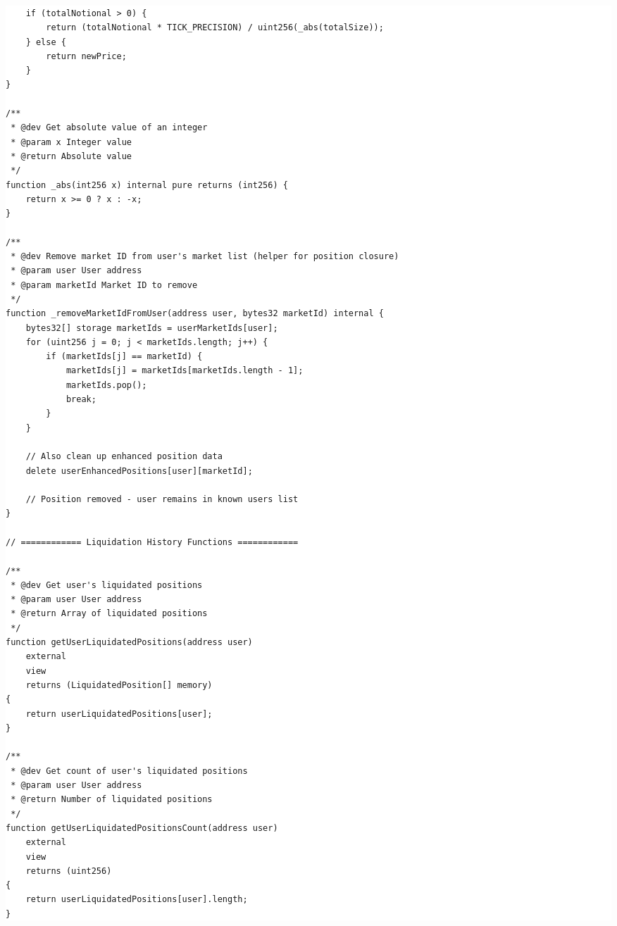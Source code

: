         if (totalNotional > 0) {
            return (totalNotional * TICK_PRECISION) / uint256(_abs(totalSize));
        } else {
            return newPrice;
        }
    }

    /**
     * @dev Get absolute value of an integer
     * @param x Integer value
     * @return Absolute value
     */
    function _abs(int256 x) internal pure returns (int256) {
        return x >= 0 ? x : -x;
    }
    
    /**
     * @dev Remove market ID from user's market list (helper for position closure)
     * @param user User address
     * @param marketId Market ID to remove
     */
    function _removeMarketIdFromUser(address user, bytes32 marketId) internal {
        bytes32[] storage marketIds = userMarketIds[user];
        for (uint256 j = 0; j < marketIds.length; j++) {
            if (marketIds[j] == marketId) {
                marketIds[j] = marketIds[marketIds.length - 1];
                marketIds.pop();
                break;
            }
        }
        
        // Also clean up enhanced position data
        delete userEnhancedPositions[user][marketId];
        
        // Position removed - user remains in known users list
    }
    
    // ============ Liquidation History Functions ============

    /**
     * @dev Get user's liquidated positions
     * @param user User address
     * @return Array of liquidated positions
     */
    function getUserLiquidatedPositions(address user) 
        external 
        view 
        returns (LiquidatedPosition[] memory) 
    {
        return userLiquidatedPositions[user];
    }

    /**
     * @dev Get count of user's liquidated positions
     * @param user User address
     * @return Number of liquidated positions
     */
    function getUserLiquidatedPositionsCount(address user) 
        external 
        view 
        returns (uint256) 
    {
        return userLiquidatedPositions[user].length;
    }
